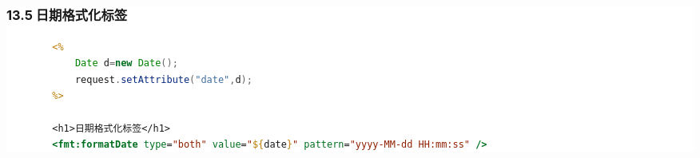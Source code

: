 

### 	13.5 日期格式化标签

```jsp
   		<%
            Date d=new Date();
            request.setAttribute("date",d);
        %>

        <h1>日期格式化标签</h1>
        <fmt:formatDate type="both" value="${date}" pattern="yyyy-MM-dd HH:mm:ss" />
```

